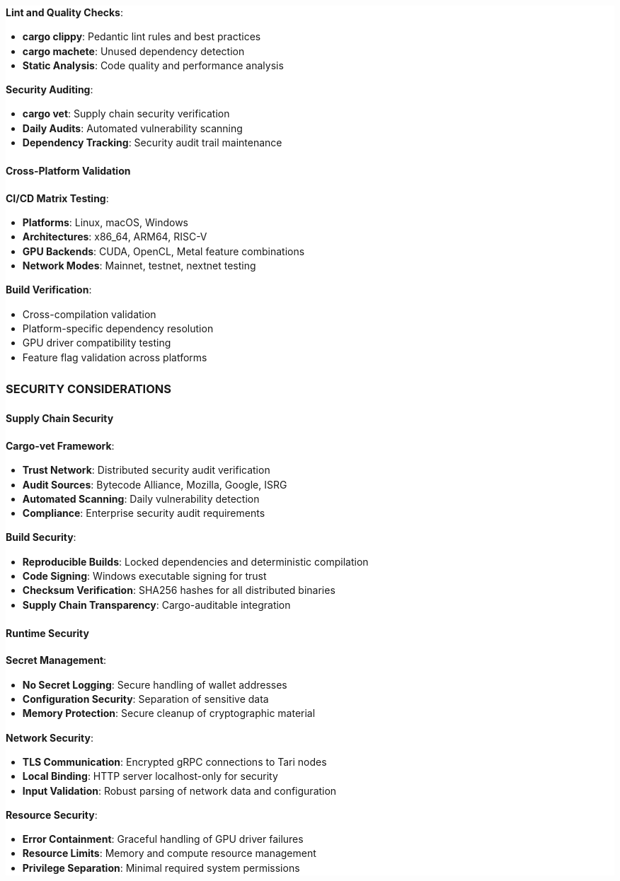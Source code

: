 **Lint and Quality Checks**:
- **cargo clippy**: Pedantic lint rules and best practices
- **cargo machete**: Unused dependency detection
- **Static Analysis**: Code quality and performance analysis

**Security Auditing**:
- **cargo vet**: Supply chain security verification
- **Daily Audits**: Automated vulnerability scanning
- **Dependency Tracking**: Security audit trail maintenance

#### **Cross-Platform Validation**

**CI/CD Matrix Testing**:
- **Platforms**: Linux, macOS, Windows
- **Architectures**: x86_64, ARM64, RISC-V
- **GPU Backends**: CUDA, OpenCL, Metal feature combinations
- **Network Modes**: Mainnet, testnet, nextnet testing

**Build Verification**:
- Cross-compilation validation
- Platform-specific dependency resolution
- GPU driver compatibility testing
- Feature flag validation across platforms

### **SECURITY CONSIDERATIONS**

#### **Supply Chain Security**

**Cargo-vet Framework**:
- **Trust Network**: Distributed security audit verification
- **Audit Sources**: Bytecode Alliance, Mozilla, Google, ISRG
- **Automated Scanning**: Daily vulnerability detection
- **Compliance**: Enterprise security audit requirements

**Build Security**:
- **Reproducible Builds**: Locked dependencies and deterministic compilation
- **Code Signing**: Windows executable signing for trust
- **Checksum Verification**: SHA256 hashes for all distributed binaries
- **Supply Chain Transparency**: Cargo-auditable integration

#### **Runtime Security**

**Secret Management**:
- **No Secret Logging**: Secure handling of wallet addresses
- **Configuration Security**: Separation of sensitive data
- **Memory Protection**: Secure cleanup of cryptographic material

**Network Security**:
- **TLS Communication**: Encrypted gRPC connections to Tari nodes
- **Local Binding**: HTTP server localhost-only for security
- **Input Validation**: Robust parsing of network data and configuration

**Resource Security**:
- **Error Containment**: Graceful handling of GPU driver failures
- **Resource Limits**: Memory and compute resource management
- **Privilege Separation**: Minimal required system permissions
